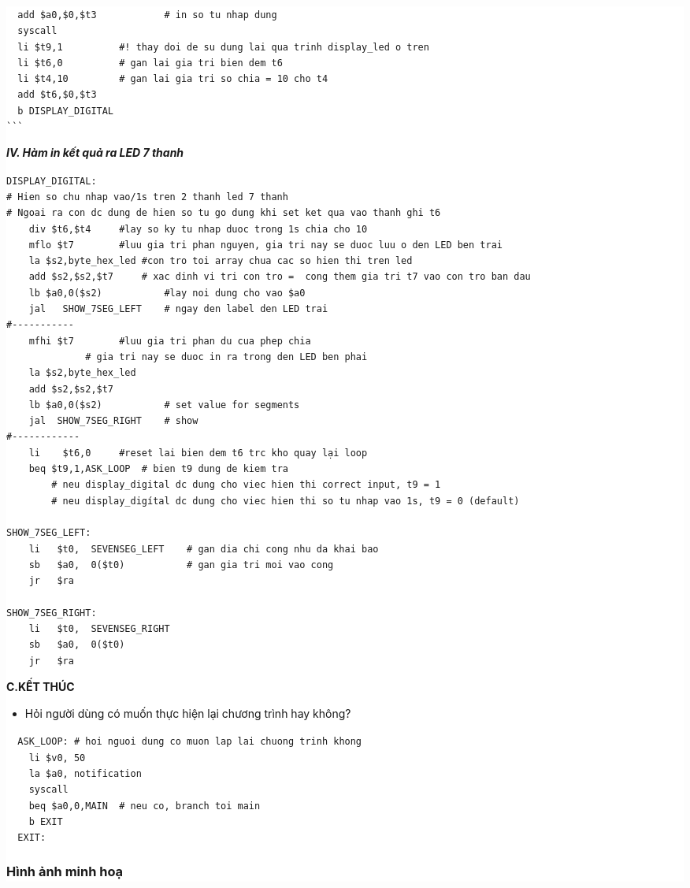       add $a0,$0,$t3			# in so tu nhap dung
      syscall	
      li $t9,1			#! thay doi de su dung lai qua trinh display_led o tren
      li $t6,0			# gan lai gia tri bien dem t6
      li $t4,10			# gan lai gia tri so chia = 10 cho t4
      add $t6,$0,$t3
      b DISPLAY_DIGITAL 
    ```
***IV. Hàm in kết quả ra LED 7 thanh***
```shell
DISPLAY_DIGITAL: 
# Hien so chu nhap vao/1s tren 2 thanh led 7 thanh
# Ngoai ra con dc dung de hien so tu go dung khi set ket qua vao thanh ghi t6
	div $t6,$t4		#lay so ky tu nhap duoc trong 1s chia cho 10
	mflo $t7		#luu gia tri phan nguyen, gia tri nay se duoc luu o den LED ben trai
	la $s2,byte_hex_led	#con tro toi array chua cac so hien thi tren led
	add $s2,$s2,$t7		# xac dinh vi tri con tro =  cong them gia tri t7 vao con tro ban dau
	lb $a0,0($s2)           #lay noi dung cho vao $a0           
	jal   SHOW_7SEG_LEFT    # ngay den label den LED trai
#-----------
	mfhi $t7		#luu gia tri phan du cua phep chia
              # gia tri nay se duoc in ra trong den LED ben phai
	la $s2,byte_hex_led			
	add $s2,$s2,$t7
	lb $a0,0($s2)           # set value for segments           
	jal  SHOW_7SEG_RIGHT    # show    
#------------                                          
	li    $t6,0		#reset lai bien dem t6 trc kho quay lại loop
	beq $t9,1,ASK_LOOP 	# bien t9 dung de kiem tra
		# neu display_digital dc dung cho viec hien thi correct input, t9 = 1
		# neu display_digítal dc dung cho viec hien thi so tu nhap vao 1s, t9 = 0 (default)

SHOW_7SEG_LEFT:  
	li   $t0,  SEVENSEG_LEFT 	# gan dia chi cong nhu da khai bao                 
	sb   $a0,  0($t0)        	# gan gia tri moi vao cong                    
	jr   $ra 
	
SHOW_7SEG_RIGHT: 
	li   $t0,  SEVENSEG_RIGHT 	                 
	sb   $a0,  0($t0)         	                
	jr   $ra 
```

**C.KẾT THÚC**
* Hỏi người dùng có muốn thực hiện lại chương trình hay không?
```shell
  ASK_LOOP: # hoi nguoi dung co muon lap lai chuong trinh khong
    li $v0, 50
    la $a0, notification
    syscall
    beq $a0,0,MAIN	# neu co, branch toi main	
    b EXIT
  EXIT: 
  ```
### Hình ảnh minh hoạ